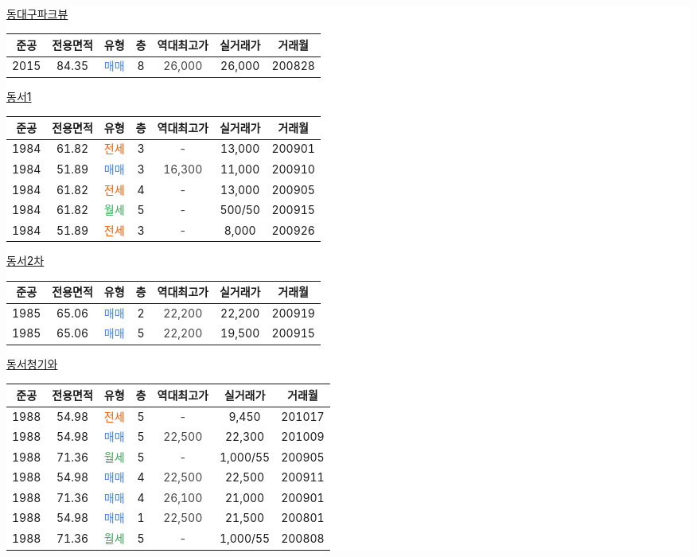 
<script async src="//pagead2.googlesyndication.com/pagead/js/adsbygoogle.js"></script>

<ins class="adsbygoogle"
     style="display:block"
     data-ad-client="ca-pub-2446590836940007"
     data-ad-slot="1659523306"
     data-ad-format="auto"
     data-full-width-responsive="true"></ins>
<script>
(adsbygoogle = window.adsbygoogle || []).push({});
</script>


[동대구파크뷰](https://search.naver.com/search.naver?query=%EB%8C%80%EA%B5%AC%EA%B4%91%EC%97%AD%EC%8B%9C+%EB%8F%99%EA%B5%AC+%EC%8B%A0%EC%95%94%EB%8F%99+%EB%8F%99%EB%8C%80%EA%B5%AC%ED%8C%8C%ED%81%AC%EB%B7%B0)

|준공|전용면적|유형|층|역대최고가|실거래가|거래월|
|:---:|:---:|:---:|:---:|:---:|:---:|:---:|
|2015|84.35|<span style="color:#4285f3">매매</span>|8|<span style="color:#444444">26,000</span>|26,000|200828|

[동서1](https://search.naver.com/search.naver?query=%EB%8C%80%EA%B5%AC%EA%B4%91%EC%97%AD%EC%8B%9C+%EB%8F%99%EA%B5%AC+%EC%8B%A0%EC%95%94%EB%8F%99+%EB%8F%99%EC%84%9C1)

|준공|전용면적|유형|층|역대최고가|실거래가|거래월|
|:---:|:---:|:---:|:---:|:---:|:---:|:---:|
|1984|61.82|<span style="color:#ff5a00">전세</span>|3|<span style="color:#444444">-</span>|13,000|200901|
|1984|51.89|<span style="color:#4285f3">매매</span>|3|<span style="color:#444444">16,300</span>|11,000|200910|
|1984|61.82|<span style="color:#ff5a00">전세</span>|4|<span style="color:#444444">-</span>|13,000|200905|
|1984|61.82|<span style="color:#34a853">월세</span>|5|<span style="color:#444444">-</span>|500/50|200915|
|1984|51.89|<span style="color:#ff5a00">전세</span>|3|<span style="color:#444444">-</span>|8,000|200926|

[동서2차](https://search.naver.com/search.naver?query=%EB%8C%80%EA%B5%AC%EA%B4%91%EC%97%AD%EC%8B%9C+%EB%8F%99%EA%B5%AC+%EC%8B%A0%EC%95%94%EB%8F%99+%EB%8F%99%EC%84%9C2%EC%B0%A8)

|준공|전용면적|유형|층|역대최고가|실거래가|거래월|
|:---:|:---:|:---:|:---:|:---:|:---:|:---:|
|1985|65.06|<span style="color:#4285f3">매매</span>|2|<span style="color:#444444">22,200</span>|22,200|200919|
|1985|65.06|<span style="color:#4285f3">매매</span>|5|<span style="color:#444444">22,200</span>|19,500|200915|

[동서청기와](https://search.naver.com/search.naver?query=%EB%8C%80%EA%B5%AC%EA%B4%91%EC%97%AD%EC%8B%9C+%EB%8F%99%EA%B5%AC+%EC%8B%A0%EC%95%94%EB%8F%99+%EB%8F%99%EC%84%9C%EC%B2%AD%EA%B8%B0%EC%99%80)

|준공|전용면적|유형|층|역대최고가|실거래가|거래월|
|:---:|:---:|:---:|:---:|:---:|:---:|:---:|
|1988|54.98|<span style="color:#ff5a00">전세</span>|5|<span style="color:#444444">-</span>|9,450|201017|
|1988|54.98|<span style="color:#4285f3">매매</span>|5|<span style="color:#444444">22,500</span>|22,300|201009|
|1988|71.36|<span style="color:#34a853">월세</span>|5|<span style="color:#444444">-</span>|1,000/55|200905|
|1988|54.98|<span style="color:#4285f3">매매</span>|4|<span style="color:#444444">22,500</span>|22,500|200911|
|1988|71.36|<span style="color:#4285f3">매매</span>|4|<span style="color:#444444">26,100</span>|21,000|200901|
|1988|54.98|<span style="color:#4285f3">매매</span>|1|<span style="color:#444444">22,500</span>|21,500|200801|
|1988|71.36|<span style="color:#34a853">월세</span>|5|<span style="color:#444444">-</span>|1,000/55|200808|
